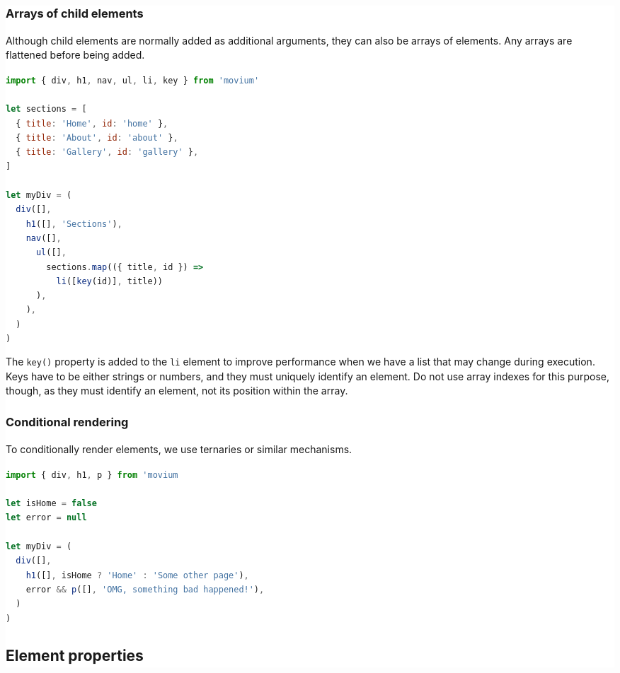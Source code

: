 ### Arrays of child elements

Although child elements are normally added as additional arguments, they can
also be arrays of elements. Any arrays are flattened before being added.

```javascript
import { div, h1, nav, ul, li, key } from 'movium'

let sections = [
  { title: 'Home', id: 'home' },
  { title: 'About', id: 'about' },
  { title: 'Gallery', id: 'gallery' },
]

let myDiv = (
  div([],
    h1([], 'Sections'),
    nav([],
      ul([],
        sections.map(({ title, id }) => 
          li([key(id)], title))
      ),
    ),
  )
)
```

The `key()` property is added to the `li` element to improve performance when we
have a list that may change during execution. Keys have to be either strings or
numbers, and they must uniquely identify an element. Do not use array indexes
for this purpose, though, as they must identify an element, not its position
within the array.

### Conditional rendering

To conditionally render elements, we use ternaries or similar mechanisms.

```javascript
import { div, h1, p } from 'movium

let isHome = false
let error = null

let myDiv = (
  div([],
    h1([], isHome ? 'Home' : 'Some other page'),
    error && p([], 'OMG, something bad happened!'),
  )
)
```

## Element properties

